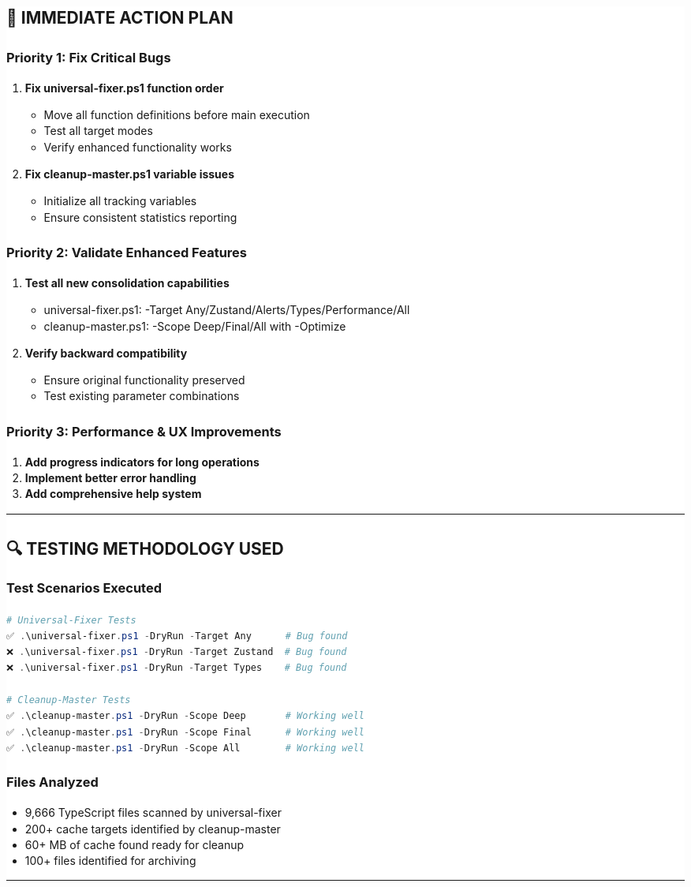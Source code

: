 
## **🎯 IMMEDIATE ACTION PLAN**

### **Priority 1: Fix Critical Bugs**
1. **Fix universal-fixer.ps1 function order**
   - Move all function definitions before main execution
   - Test all target modes
   - Verify enhanced functionality works

2. **Fix cleanup-master.ps1 variable issues**
   - Initialize all tracking variables
   - Ensure consistent statistics reporting

### **Priority 2: Validate Enhanced Features**
1. **Test all new consolidation capabilities**
   - universal-fixer.ps1: -Target Any/Zustand/Alerts/Types/Performance/All
   - cleanup-master.ps1: -Scope Deep/Final/All with -Optimize

2. **Verify backward compatibility**
   - Ensure original functionality preserved
   - Test existing parameter combinations

### **Priority 3: Performance & UX Improvements**
1. **Add progress indicators for long operations**
2. **Implement better error handling**
3. **Add comprehensive help system**

---

## **🔍 TESTING METHODOLOGY USED**

### **Test Scenarios Executed**
```powershell
# Universal-Fixer Tests
✅ .\universal-fixer.ps1 -DryRun -Target Any      # Bug found
❌ .\universal-fixer.ps1 -DryRun -Target Zustand  # Bug found
❌ .\universal-fixer.ps1 -DryRun -Target Types    # Bug found

# Cleanup-Master Tests  
✅ .\cleanup-master.ps1 -DryRun -Scope Deep       # Working well
✅ .\cleanup-master.ps1 -DryRun -Scope Final      # Working well
✅ .\cleanup-master.ps1 -DryRun -Scope All        # Working well
```

### **Files Analyzed**
- 9,666 TypeScript files scanned by universal-fixer
- 200+ cache targets identified by cleanup-master
- 60+ MB of cache found ready for cleanup
- 100+ files identified for archiving

---